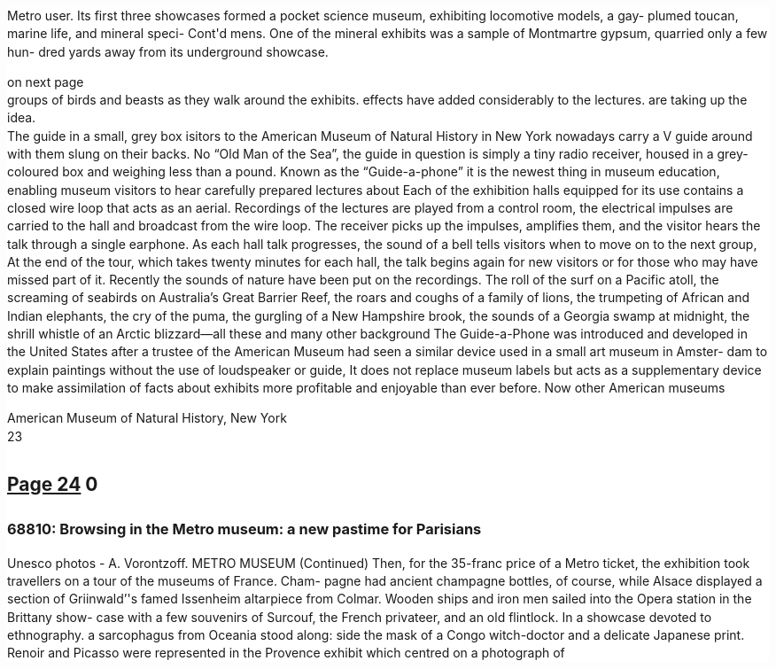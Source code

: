 Metro user. Its first three showcases formed a pocket science 
museum, exhibiting locomotive models, a gay- 
plumed toucan, marine life, and mineral speci- Cont'd 
mens. One of the mineral exhibits was a sample 
of Montmartre gypsum, quarried only a few hun- 
dred yards away from its underground showcase. 
  
on 
next page   
groups of birds and beasts as they walk around the exhibits. 
effects have added considerably to the lectures. 
are taking up the idea.   
The guide in a small, grey box 
isitors to the American Museum of Natural History in New York nowadays carry a 
V guide around with them slung on their backs. No “Old Man of the Sea”, the guide 
in question is simply a tiny radio receiver, housed in a grey-coloured box and 
weighing less than a pound. Known as the “Guide-a-phone” it is the newest thing in 
museum education, enabling museum visitors to hear carefully prepared lectures about 
Each of the exhibition halls equipped for its use contains a closed wire loop that acts 
as an aerial. Recordings of the lectures are played from a control room, the electrical 
impulses are carried to the hall and broadcast from the wire loop. The receiver picks 
up the impulses, amplifies them, and the visitor hears the talk through a single earphone. 
As each hall talk progresses, the sound of a bell tells visitors when to move on to the 
next group, At the end of the tour, which takes twenty minutes for each hall, the talk 
begins again for new visitors or for those who may have missed part of it. 
Recently the sounds of nature have been put on the recordings. The roll of the surf 
on a Pacific atoll, the screaming of seabirds on Australia’s Great Barrier Reef, the roars 
and coughs of a family of lions, the trumpeting of African and Indian elephants, the cry 
of the puma, the gurgling of a New Hampshire brook, the sounds of a Georgia swamp 
at midnight, the shrill whistle of an Arctic blizzard—all these and many other background 
The Guide-a-Phone was introduced and developed in the United States after a trustee 
of the American Museum had seen a similar device used in a small art museum in Amster- 
dam to explain paintings without the use of loudspeaker or guide, It does not replace 
museum labels but acts as a supplementary device to make assimilation of facts about 
exhibits more profitable and enjoyable than ever before. Now other American museums 
  
 
American Museum of Natural History, New York   
23

## [Page 24](068909engo.pdf#page=24) 0

### 68810: Browsing in the Metro museum: a new pastime for Parisians

  
Unesco photos - A. Vorontzoff. 
METRO MUSEUM (Continued) 
Then, for the 35-franc price of a Metro 
ticket, the exhibition took travellers on a 
tour of the museums of France. Cham- 
pagne had ancient champagne bottles, of 
course, while Alsace displayed a section of 
Griinwald’'s famed Issenheim altarpiece 
from Colmar. 
Wooden ships and iron men sailed into 
the Opera station in the Brittany show- 
case with a few souvenirs of Surcouf, the 
French privateer, and an old flintlock. 
In a showcase devoted to ethnography. 
a sarcophagus from Oceania stood along: 
side the mask of a Congo witch-doctor and 
a delicate Japanese print. Renoir and 
Picasso were represented in the Provence 
exhibit which centred on a photograph of 